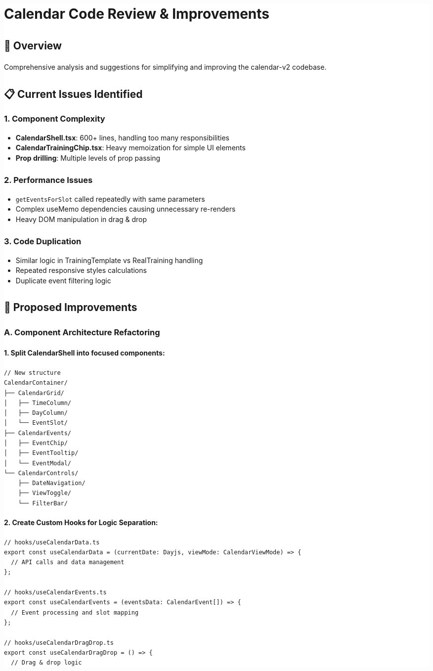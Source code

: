 # Calendar Code Review & Improvements

## 🎯 Overview
Comprehensive analysis and suggestions for simplifying and improving the calendar-v2 codebase.

## 📋 Current Issues Identified

### 1. Component Complexity
- **CalendarShell.tsx**: 600+ lines, handling too many responsibilities
- **CalendarTrainingChip.tsx**: Heavy memoization for simple UI elements
- **Prop drilling**: Multiple levels of prop passing

### 2. Performance Issues
- `getEventsForSlot` called repeatedly with same parameters
- Complex useMemo dependencies causing unnecessary re-renders
- Heavy DOM manipulation in drag & drop

### 3. Code Duplication
- Similar logic in TrainingTemplate vs RealTraining handling
- Repeated responsive styles calculations
- Duplicate event filtering logic

## 🚀 Proposed Improvements

### A. Component Architecture Refactoring

#### 1. Split CalendarShell into focused components:

```tsx
// New structure
CalendarContainer/
├── CalendarGrid/
│   ├── TimeColumn/
│   ├── DayColumn/
│   └── EventSlot/
├── CalendarEvents/
│   ├── EventChip/
│   ├── EventTooltip/
│   └── EventModal/
└── CalendarControls/
    ├── DateNavigation/
    ├── ViewToggle/
    └── FilterBar/
```

#### 2. Create Custom Hooks for Logic Separation:

```tsx
// hooks/useCalendarData.ts
export const useCalendarData = (currentDate: Dayjs, viewMode: CalendarViewMode) => {
  // API calls and data management
};

// hooks/useCalendarEvents.ts  
export const useCalendarEvents = (eventsData: CalendarEvent[]) => {
  // Event processing and slot mapping
};

// hooks/useCalendarDragDrop.ts
export const useCalendarDragDrop = () => {
  // Drag & drop logic
```